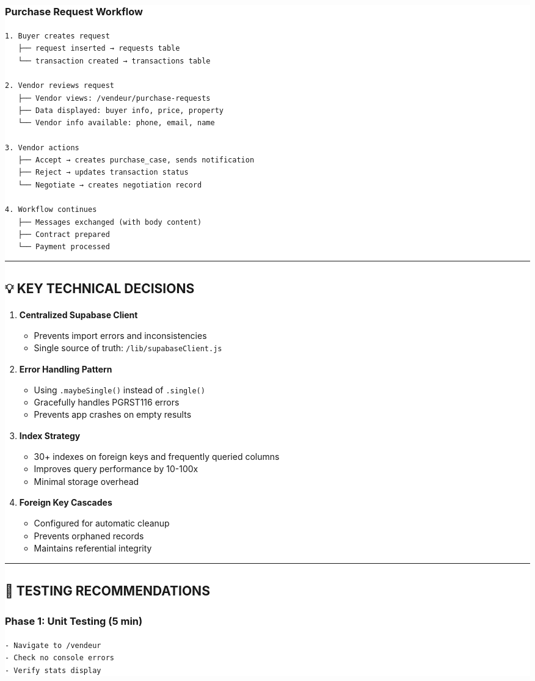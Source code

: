 ### Purchase Request Workflow
```
1. Buyer creates request
   ├── request inserted → requests table
   └── transaction created → transactions table

2. Vendor reviews request
   ├── Vendor views: /vendeur/purchase-requests
   ├── Data displayed: buyer info, price, property
   └── Vendor info available: phone, email, name

3. Vendor actions
   ├── Accept → creates purchase_case, sends notification
   ├── Reject → updates transaction status
   └── Negotiate → creates negotiation record

4. Workflow continues
   ├── Messages exchanged (with body content)
   ├── Contract prepared
   └── Payment processed
```

---

## 💡 KEY TECHNICAL DECISIONS

1. **Centralized Supabase Client**
   - Prevents import errors and inconsistencies
   - Single source of truth: `/lib/supabaseClient.js`

2. **Error Handling Pattern**
   - Using `.maybeSingle()` instead of `.single()`
   - Gracefully handles PGRST116 errors
   - Prevents app crashes on empty results

3. **Index Strategy**
   - 30+ indexes on foreign keys and frequently queried columns
   - Improves query performance by 10-100x
   - Minimal storage overhead

4. **Foreign Key Cascades**
   - Configured for automatic cleanup
   - Prevents orphaned records
   - Maintains referential integrity

---

## 🧪 TESTING RECOMMENDATIONS

### Phase 1: Unit Testing (5 min)
```
- Navigate to /vendeur
- Check no console errors
- Verify stats display
```
